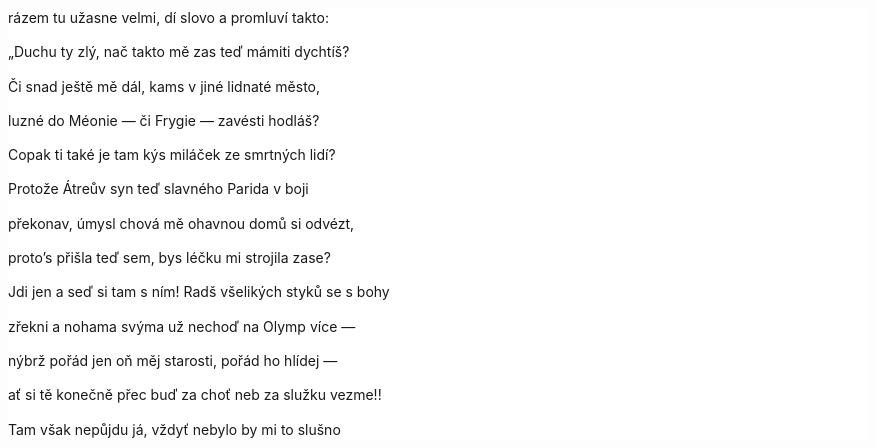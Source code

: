 </section>

<section>

rázem tu užasne velmi, dí slovo a promluví takto:

„Duchu ty zlý, nač takto mě zas teď mámiti dychtíš?

</section>

<section>

Či snad ještě mě dál, kams v jiné lidnaté město,

</section>

<section>

luzné do Méonie — či Frygie — zavésti hodláš?

</section>

<section>

Copak ti také je tam kýs miláček ze smrtných lidí?

Protože Átreův syn teď slavného Parida v boji

</section>

<section>

překonav, úmysl chová mě ohavnou domů si odvézt,

</section>

<section>

proto’s přišla teď sem, bys léčku mi strojila zase?

Jdi jen a seď si tam s ním! Radš všelikých styků se s bohy

</section>

<section>

zřekni a nohama svýma už nechoď na Olymp více —

</section>

<section>

nýbrž pořád jen oň měj starosti, pořád ho hlídej —

</section>

<section>

ať si tě konečně přec buď za choť neb za služku vezme!!

Tam však nepůjdu já, vždyť nebylo by mi to slušno

</section>

<section>
